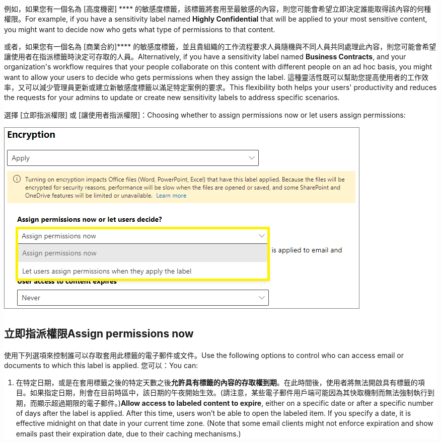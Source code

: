 <span data-ttu-id="1e8a4-179">例如，如果您有一個名為 [高度機密] \*\*\*\* 的敏感度標籤，該標籤將套用至最敏感的內容，則您可能會希望立即決定誰能取得該內容的何種權限。</span><span class="sxs-lookup"><span data-stu-id="1e8a4-179">For example, if you have a sensitivity label named **Highly Confidential** that will be applied to your most sensitive content, you might want to decide now who gets what type of permissions to that content.</span></span>

<span data-ttu-id="1e8a4-180">或者，如果您有一個名為 [商業合約]\*\*\*\* 的敏感度標籤，並且貴組織的工作流程要求人員隨機與不同人員共同處理此內容，則您可能會希望讓使用者在指派標籤時決定可存取的人員。</span><span class="sxs-lookup"><span data-stu-id="1e8a4-180">Alternatively, if you have a sensitivity label named **Business Contracts**, and your organization's workflow requires that your people collaborate on this content with different people on an ad hoc basis, you might want to allow your users to decide who gets permissions when they assign the label.</span></span> <span data-ttu-id="1e8a4-181">這種靈活性既可以幫助您提高使用者的工作效率，又可以減少管理員更新或建立新敏感度標籤以滿足特定案例的要求。</span><span class="sxs-lookup"><span data-stu-id="1e8a4-181">This flexibility both helps your users' productivity and reduces the requests for your admins to update or create new sensitivity labels to address specific scenarios.</span></span>

<span data-ttu-id="1e8a4-182">選擇 [立即指派權限] 或 [讓使用者指派權限]：</span><span class="sxs-lookup"><span data-stu-id="1e8a4-182">Choosing whether to assign permissions now or let users assign permissions:</span></span> 

![新增使用者或系統管理員定義權限的選項](../media/sensitivity-label-user-or-admin-defined-permissions.png)


## <a name="assign-permissions-now"></a><span data-ttu-id="1e8a4-184">立即指派權限</span><span class="sxs-lookup"><span data-stu-id="1e8a4-184">Assign permissions now</span></span>

<span data-ttu-id="1e8a4-185">使用下列選項來控制誰可以存取套用此標籤的電子郵件或文件。</span><span class="sxs-lookup"><span data-stu-id="1e8a4-185">Use the following options to control who can access email or documents to which this label is applied.</span></span> <span data-ttu-id="1e8a4-186">您可以：</span><span class="sxs-lookup"><span data-stu-id="1e8a4-186">You can:</span></span>

1. <span data-ttu-id="1e8a4-p117">在特定日期，或是在套用標籤之後的特定天數之後**允許具有標籤的內容的存取權到期**。在此時間後，使用者將無法開啟具有標籤的項目。如果指定日期，則會在目前時區中，該日期的午夜開始生效。(請注意，某些電子郵件用戶端可能因為其快取機制而無法強制執行到期，而顯示超過期限的電子郵件。)</span><span class="sxs-lookup"><span data-stu-id="1e8a4-p117">**Allow access to labeled content to expire**, either on a specific date or after a specific number of days after the label is applied. After this time, users won’t be able to open the labeled item. If you specify a date, it is effective midnight on that date in your current time zone. (Note that some email clients might not enforce expiration and show emails past their expiration date, due to their caching mechanisms.)</span></span>
